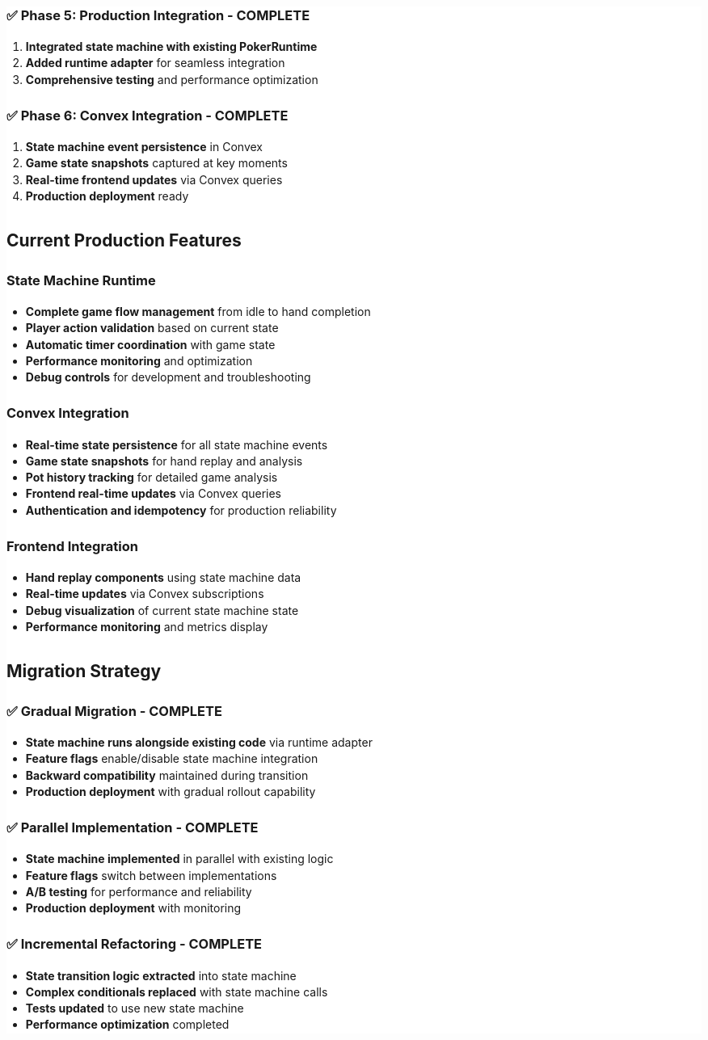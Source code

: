 ### ✅ **Phase 5: Production Integration - COMPLETE**
1. **Integrated state machine with existing PokerRuntime**
2. **Added runtime adapter** for seamless integration
3. **Comprehensive testing** and performance optimization

### ✅ **Phase 6: Convex Integration - COMPLETE**
1. **State machine event persistence** in Convex
2. **Game state snapshots** captured at key moments
3. **Real-time frontend updates** via Convex queries
4. **Production deployment** ready

## Current Production Features

### **State Machine Runtime**
- **Complete game flow management** from idle to hand completion
- **Player action validation** based on current state
- **Automatic timer coordination** with game state
- **Performance monitoring** and optimization
- **Debug controls** for development and troubleshooting

### **Convex Integration**
- **Real-time state persistence** for all state machine events
- **Game state snapshots** for hand replay and analysis
- **Pot history tracking** for detailed game analysis
- **Frontend real-time updates** via Convex queries
- **Authentication and idempotency** for production reliability

### **Frontend Integration**
- **Hand replay components** using state machine data
- **Real-time updates** via Convex subscriptions
- **Debug visualization** of current state machine state
- **Performance monitoring** and metrics display

## Migration Strategy

### ✅ **Gradual Migration - COMPLETE**
- **State machine runs alongside existing code** via runtime adapter
- **Feature flags** enable/disable state machine integration
- **Backward compatibility** maintained during transition
- **Production deployment** with gradual rollout capability

### ✅ **Parallel Implementation - COMPLETE**
- **State machine implemented** in parallel with existing logic
- **Feature flags** switch between implementations
- **A/B testing** for performance and reliability
- **Production deployment** with monitoring

### ✅ **Incremental Refactoring - COMPLETE**
- **State transition logic extracted** into state machine
- **Complex conditionals replaced** with state machine calls
- **Tests updated** to use new state machine
- **Performance optimization** completed
